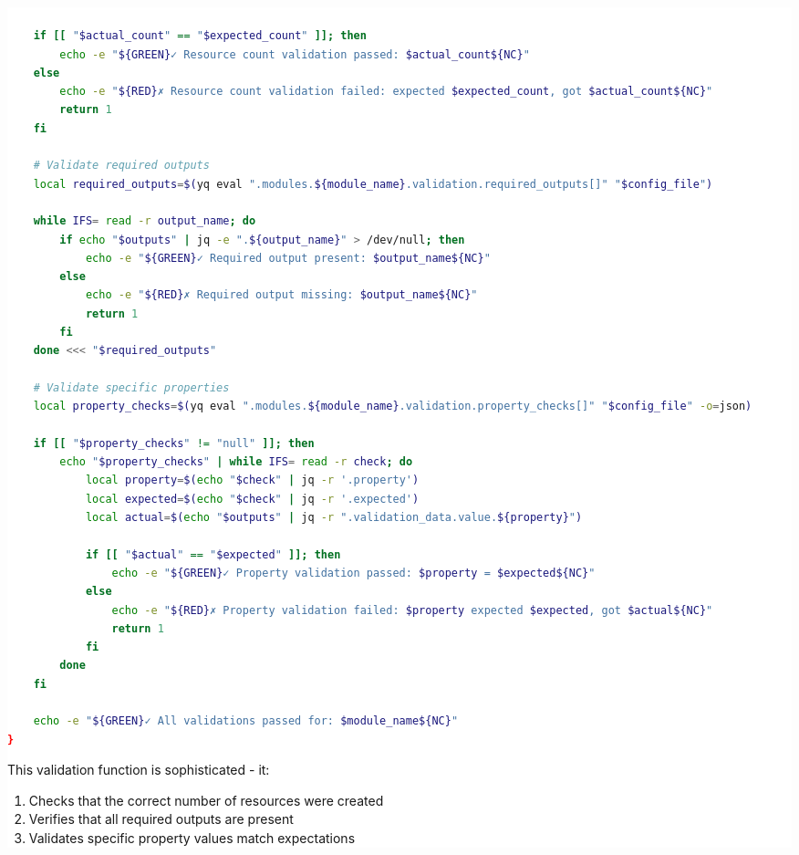 ```bash
    
    if [[ "$actual_count" == "$expected_count" ]]; then
        echo -e "${GREEN}✓ Resource count validation passed: $actual_count${NC}"
    else
        echo -e "${RED}✗ Resource count validation failed: expected $expected_count, got $actual_count${NC}"
        return 1
    fi
    
    # Validate required outputs
    local required_outputs=$(yq eval ".modules.${module_name}.validation.required_outputs[]" "$config_file")
    
    while IFS= read -r output_name; do
        if echo "$outputs" | jq -e ".${output_name}" > /dev/null; then
            echo -e "${GREEN}✓ Required output present: $output_name${NC}"
        else
            echo -e "${RED}✗ Required output missing: $output_name${NC}"
            return 1
        fi
    done <<< "$required_outputs"
    
    # Validate specific properties
    local property_checks=$(yq eval ".modules.${module_name}.validation.property_checks[]" "$config_file" -o=json)
    
    if [[ "$property_checks" != "null" ]]; then
        echo "$property_checks" | while IFS= read -r check; do
            local property=$(echo "$check" | jq -r '.property')
            local expected=$(echo "$check" | jq -r '.expected')
            local actual=$(echo "$outputs" | jq -r ".validation_data.value.${property}")
            
            if [[ "$actual" == "$expected" ]]; then
                echo -e "${GREEN}✓ Property validation passed: $property = $expected${NC}"
            else
                echo -e "${RED}✗ Property validation failed: $property expected $expected, got $actual${NC}"
                return 1
            fi
        done
    fi
    
    echo -e "${GREEN}✓ All validations passed for: $module_name${NC}"
}
```

This validation function is sophisticated - it:
1. Checks that the correct number of resources were created
2. Verifies that all required outputs are present
3. Validates specific property values match expectations

